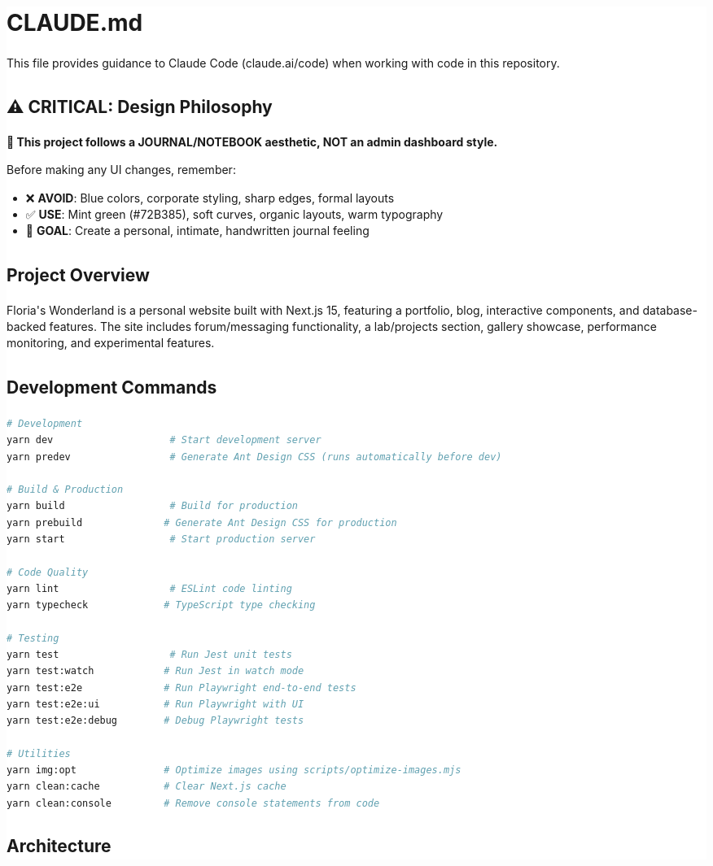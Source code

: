 # CLAUDE.md

This file provides guidance to Claude Code (claude.ai/code) when working with code in this repository.

## ⚠️ CRITICAL: Design Philosophy

**🎨 This project follows a JOURNAL/NOTEBOOK aesthetic, NOT an admin dashboard style.**

Before making any UI changes, remember:
- ❌ **AVOID**: Blue colors, corporate styling, sharp edges, formal layouts
- ✅ **USE**: Mint green (#72B385), soft curves, organic layouts, warm typography
- 🎯 **GOAL**: Create a personal, intimate, handwritten journal feeling

## Project Overview

Floria's Wonderland is a personal website built with Next.js 15, featuring a portfolio, blog, interactive components, and database-backed features. The site includes forum/messaging functionality, a lab/projects section, gallery showcase, performance monitoring, and experimental features.

## Development Commands

```bash
# Development
yarn dev                    # Start development server
yarn predev                 # Generate Ant Design CSS (runs automatically before dev)

# Build & Production
yarn build                  # Build for production
yarn prebuild              # Generate Ant Design CSS for production
yarn start                  # Start production server

# Code Quality
yarn lint                   # ESLint code linting
yarn typecheck             # TypeScript type checking

# Testing
yarn test                   # Run Jest unit tests
yarn test:watch            # Run Jest in watch mode
yarn test:e2e              # Run Playwright end-to-end tests
yarn test:e2e:ui           # Run Playwright with UI
yarn test:e2e:debug        # Debug Playwright tests

# Utilities
yarn img:opt               # Optimize images using scripts/optimize-images.mjs
yarn clean:cache           # Clear Next.js cache
yarn clean:console         # Remove console statements from code
```

## Architecture
